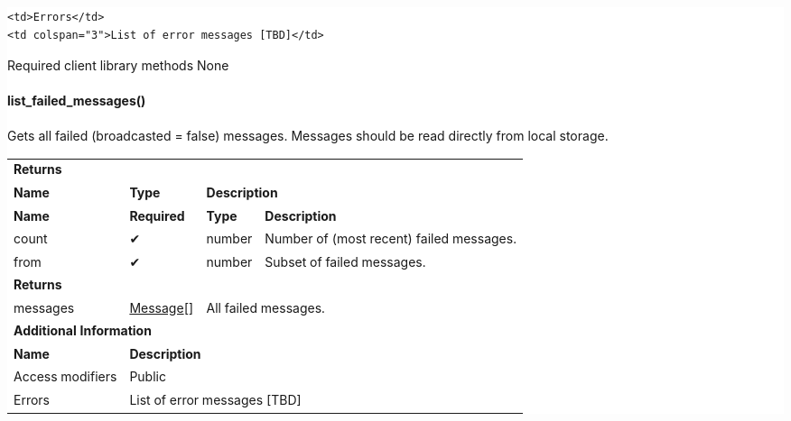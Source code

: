     <td>Errors</td>
    <td colspan="3">List of error messages [TBD]</td>
  </tr>
  <tr>
    <td>Required client library methods</td>
    <td colspan="3">None</td>
  </tr>
</table>

#### list_failed_messages()

Gets all failed (broadcasted = false) messages. Messages should be read directly from local storage.

<table>
  <tr>
    <td colspan="4"><strong>Returns</strong></td>
  </tr>
  <tr>
    <td><strong>Name</strong></td>
    <td><strong>Type</strong></td>
    <td colspan="3"><strong>Description</strong></td>
  </tr>
  <tr>
    <td><strong>Name</strong></td>
    <td><strong>Required</strong></td>
    <td><strong>Type</strong></td>
    <td><strong>Description</strong></td>
  </tr>
  <tr>
    <td>count</td>
    <td>&#10004;</td>
    <td>number</td>
    <td>Number of (most recent) failed messages.</td>
  </tr>
  <tr>
    <td>from</td>
    <td>&#10004;</td>
    <td>number</td>
    <td>Subset of failed messages.</td>
  </tr>
  <tr>
    <td colspan="4"><strong>Returns</strong></td>
  </tr>
  <tr>
    <td>messages</td>
    <td><a href="#message">Message</a>[]</td>
    <td colspan="3">All failed messages.</td>
  </tr>
  <tr>
    <td colspan="4"><strong>Additional Information</strong></td>
  </tr>
  <tr>
    <td><strong>Name</strong></td>
    <td colspan="3"><strong>Description</strong></td>
  </tr>
  <tr>
    <td>Access modifiers</td>
    <td colspan="3">Public</td>
  </tr>
  <tr>
    <td>Errors</td>
    <td colspan="3">List of error messages [TBD]</td>
  </tr>